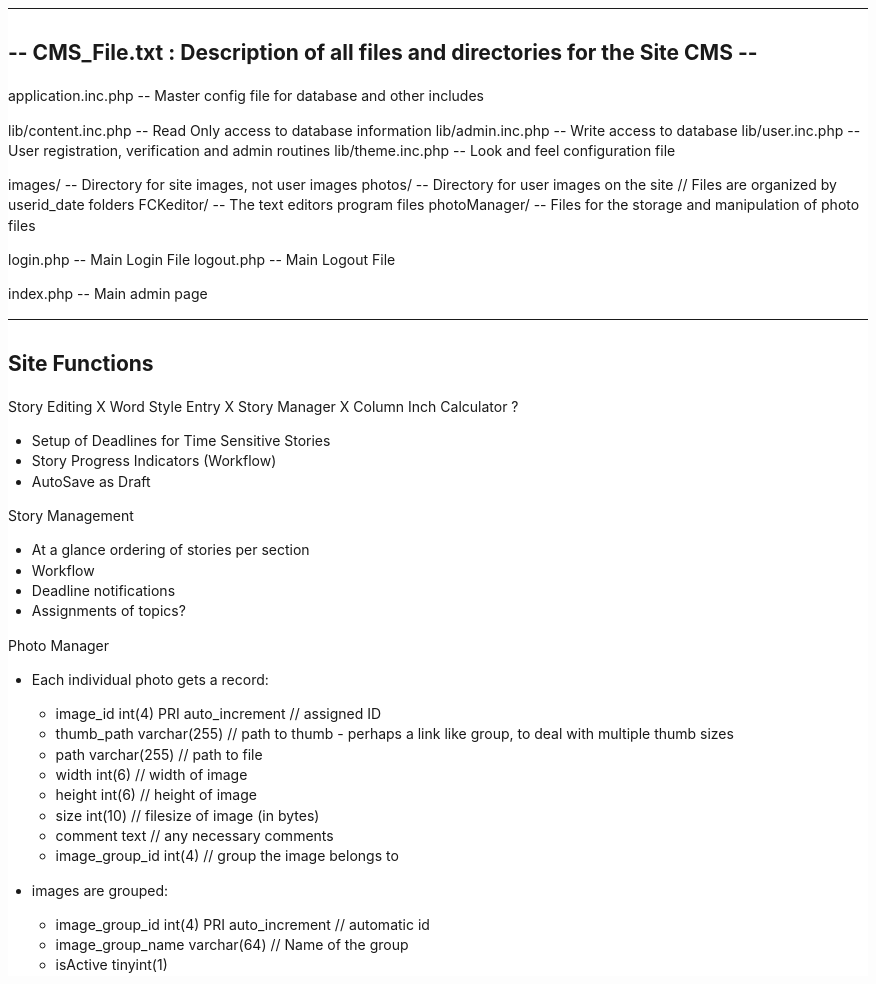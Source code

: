 --------------------------------------------------------------------------------
-- CMS_File.txt : Description of all files and directories for the Site CMS --
--------------------------------------------------------------------------------

application.inc.php -- Master config file for database and other includes

lib/content.inc.php -- Read Only access to database information
lib/admin.inc.php   -- Write access to database
lib/user.inc.php    -- User registration, verification and admin routines
lib/theme.inc.php   -- Look and feel configuration file

images/             -- Directory for site images, not user images
photos/             -- Directory for user images on the site
                    // Files are organized by userid_date folders
FCKeditor/          -- The text editors program files
photoManager/       -- Files for the storage and manipulation of photo files

login.php           -- Main Login File
logout.php          -- Main Logout File

index.php           -- Main admin page

--------------------------------------------------------------------------------
Site Functions
--------------------------------------------------------------------------------
Story Editing
 X Word Style Entry
 X Story Manager
 X Column Inch Calculator ?
 - Setup of Deadlines for Time Sensitive Stories
 - Story Progress Indicators (Workflow)
 - AutoSave as Draft

Story Management
 - At a glance ordering of stories per section
 - Workflow 
 - Deadline notifications
 - Assignments of topics?

Photo Manager
 - Each individual photo gets a record:
   - image_id       int(4)       PRI auto_increment // assigned ID
   - thumb_path     varchar(255) // path to thumb - perhaps a link like group,
     to deal with multiple thumb sizes
   - path           varchar(255) // path to file 
   - width          int(6)       // width of image
   - height         int(6)       // height of image
   - size           int(10)      // filesize of image (in bytes)
   - comment        text         // any necessary comments
   - image_group_id int(4)       // group the image belongs to

 - images are grouped:
   - image_group_id int(4) PRI auto_increment // automatic id
   - image_group_name varchar(64) // Name of the group
   - isActive tinyint(1)
